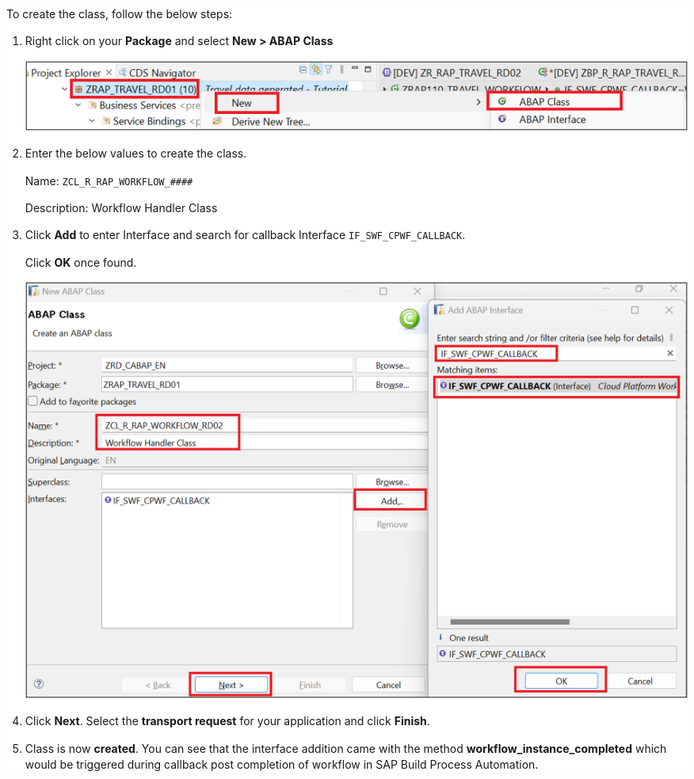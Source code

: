 To create the class, follow the below steps:

 1. Right click on your **Package** and select **New > ABAP Class**

    ![ABAPClass](ABAPClass.png)

 2. Enter the below values to create the class.

    Name: `ZCL_R_RAP_WORKFLOW_####`

    Description: Workflow Handler Class

 3.	Click **Add** to enter Interface and search for callback Interface     `IF_SWF_CPWF_CALLBACK`. 
 
    Click **OK** once found.

    ![Interface](Interface.png)

 4. Click **Next**. Select the **transport request** for your application and click **Finish**.
 
 5. Class is now **created**. You can see that the interface addition came with the method  **workflow_instance_completed** which would be triggered during callback post completion of workflow in SAP Build Process Automation.  
